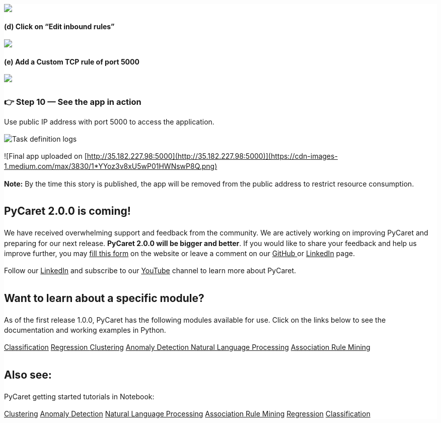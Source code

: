 ![](https://cdn-images-1.medium.com/max/3302/1*Gce9zH8wQ0h2lGqvhulCXw.png)

**(d) Click on “Edit inbound rules”**

![](https://cdn-images-1.medium.com/max/3112/1*Jbk76SMfy6HhOCFpjlRNuQ.png)

**(e) Add a Custom TCP rule of port 5000**

![](https://cdn-images-1.medium.com/max/3568/1*RTCkc1QHT7PV0epSNt3vrQ.png)

### 👉 Step 10 — See the app in action

Use public IP address with port 5000 to access the application.

![Task definition logs](https://cdn-images-1.medium.com/max/3214/1*BL9T96EM0VEJiQrdnA3WWQ.png)

![Final app uploaded on [http://35.182.227.98:5000](http://35.182.227.98:5000)](https://cdn-images-1.medium.com/max/3830/1*YYoz3v8xU5wP01HWNswP8Q.png)

**Note:** By the time this story is published, the app will be removed from the public address to restrict resource consumption.

## PyCaret 2.0.0 is coming!

We have received overwhelming support and feedback from the community. We are actively working on improving PyCaret and preparing for our next release. **PyCaret 2.0.0 will be bigger and better**. If you would like to share your feedback and help us improve further, you may [fill this form](https://www.pycaret.org/feedback) on the website or leave a comment on our [GitHub ](https://www.github.com/pycaret/)or [LinkedIn](https://www.linkedin.com/company/pycaret/) page.

Follow our [LinkedIn](https://www.linkedin.com/company/pycaret/) and subscribe to our [YouTube](https://www.youtube.com/channel/UCxA1YTYJ9BEeo50lxyI_B3g) channel to learn more about PyCaret.

## Want to learn about a specific module?

As of the first release 1.0.0, PyCaret has the following modules available for use. Click on the links below to see the documentation and working examples in Python.

[Classification](https://www.pycaret.org/classification)
[Regression
](https://www.pycaret.org/regression)[Clustering](https://www.pycaret.org/clustering)
[Anomaly Detection
](https://www.pycaret.org/anomaly-detection)[Natural Language Processing](https://www.pycaret.org/nlp)
[Association Rule Mining](https://www.pycaret.org/association-rules)

## Also see:

PyCaret getting started tutorials in Notebook:

[Clustering](https://www.pycaret.org/clu101)
[Anomaly Detection](https://www.pycaret.org/anom101)
[Natural Language Processing](https://www.pycaret.org/nlp101)
[Association Rule Mining](https://www.pycaret.org/arul101)
[Regression](https://www.pycaret.org/reg101)
[Classification](https://www.pycaret.org/clf101)
